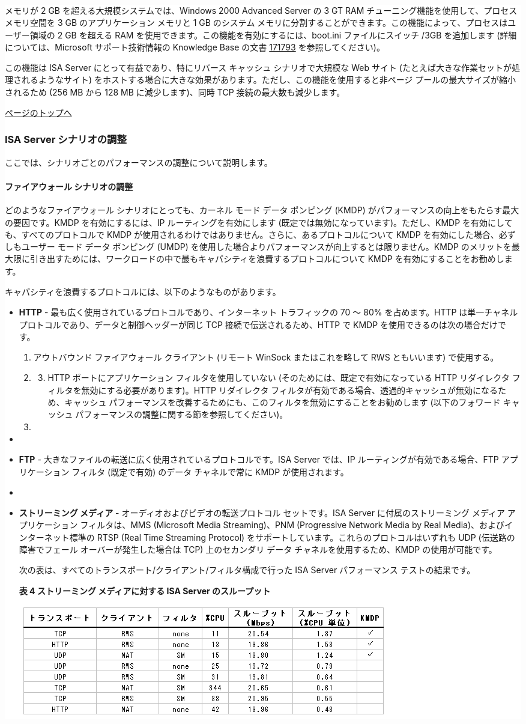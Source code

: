 メモリが 2 GB を超える大規模システムでは、Windows 2000 Advanced Server の 3 GT RAM チューニング機能を使用して、プロセス メモリ空間を 3 GB のアプリケーション メモリと 1 GB のシステム メモリに分割することができます。この機能によって、プロセスはユーザー領域の 2 GB を超える RAM を使用できます。この機能を有効にするには、boot.ini ファイルにスイッチ /3GB を追加します (詳細については、Microsoft サポート技術情報の Knowledge Base の文書 [171793](http://support.microsoft.com/kb/171793) を参照してください)。
  
この機能は ISA Server にとって有益であり、特にリバース キャッシュ シナリオで大規模な Web サイト (たとえば大きな作業セットが処理されるようなサイト) をホストする場合に大きな効果があります。ただし、この機能を使用すると非ページ プールの最大サイズが縮小されるため (256 MB から 128 MB に減少します)、同時 TCP 接続の最大数も減少します。
  
[](#mainsection)[ページのトップへ](#mainsection)
  
### ISA Server シナリオの調整
  
ここでは、シナリオごとのパフォーマンスの調整について説明します。
  
#### ファイアウォール シナリオの調整
  
どのようなファイアウォール シナリオにとっても、カーネル モード データ ポンピング (KMDP) がパフォーマンスの向上をもたらす最大の要因です。KMDP を有効にするには、IP ルーティングを有効にします (既定では無効になっています)。ただし、KMDP を有効にしても、すべてのプロトコルで KMDP が使用されるわけではありません。さらに、あるプロトコルについて KMDP を有効にした場合、必ずしもユーザー モード データ ポンピング (UMDP) を使用した場合よりパフォーマンスが向上するとは限りません。KMDP のメリットを最大限に引き出すためには、ワークロードの中で最もキャパシティを浪費するプロトコルについて KMDP を有効にすることをお勧めします。
  
キャパシティを浪費するプロトコルには、以下のようなものがあります。
  
-   **HTTP** - 最も広く使用されているプロトコルであり、インターネット トラフィックの 70 ～ 80% を占めます。HTTP は単一チャネル プロトコルであり、データと制御ヘッダーが同じ TCP 接続で伝送されるため、HTTP で KMDP を使用できるのは次の場合だけです。
  
    1.  アウトバウンド ファイアウォール クライアント (リモート WinSock またはこれを略して RWS ともいいます) で使用する。
  
    2.  3.  HTTP ポートにアプリケーション フィルタを使用していない (そのためには、既定で有効になっている HTTP リダイレクタ フィルタを無効にする必要があります)。HTTP リダイレクタ フィルタが有効である場合、透過的キャッシュが無効になるため、キャッシュ パフォーマンスを改善するためにも、このフィルタを無効にすることをお勧めします (以下のフォワード キャッシュ パフォーマンスの調整に関する節を参照してください)。
  
    4.  
  
-     
-   **FTP** - 大きなファイルの転送に広く使用されているプロトコルです。ISA Server では、IP ルーティングが有効である場合、FTP アプリケーション フィルタ (既定で有効) のデータ チャネルで常に KMDP が使用されます。
  
-     
-   **ストリーミング メディア** - オーディオおよびビデオの転送プロトコル セットです。ISA Server に付属のストリーミング メディア アプリケーション フィルタは、MMS (Microsoft Media Streaming)、PNM (Progressive Network Media by Real Media)、およびインターネット標準の RTSP (Real Time Streaming Protocol) をサポートしています。これらのプロトコルはいずれも UDP (伝送路の障害でフェール オーバーが発生した場合は TCP) 上のセカンダリ データ チャネルを使用するため、KMDP の使用が可能です。
  
    次の表は、すべてのトランスポート/クライアント/フィルタ構成で行った ISA Server パフォーマンス テストの結果です。
  
    **表 4 ストリーミング メディアに対する ISA Server のスループット**
  
    ![](images/Cc750615.isprfp08(ja-jp,TechNet.10).gif)
  